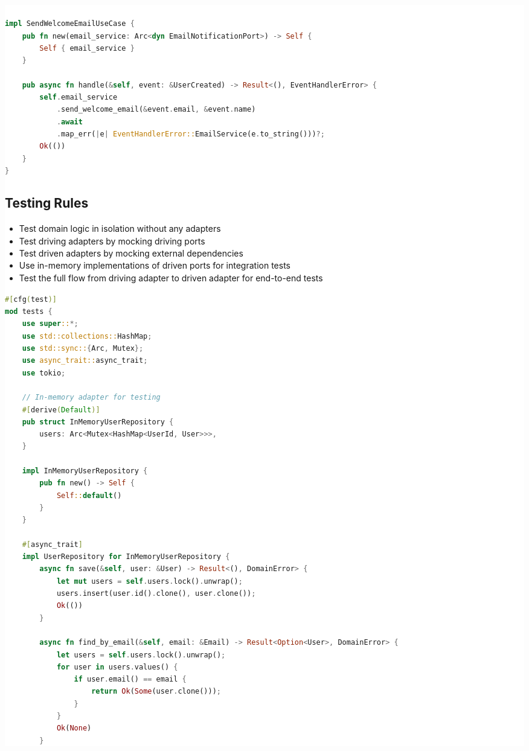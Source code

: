 ```rust

impl SendWelcomeEmailUseCase {
    pub fn new(email_service: Arc<dyn EmailNotificationPort>) -> Self {
        Self { email_service }
    }

    pub async fn handle(&self, event: &UserCreated) -> Result<(), EventHandlerError> {
        self.email_service
            .send_welcome_email(&event.email, &event.name)
            .await
            .map_err(|e| EventHandlerError::EmailService(e.to_string()))?;
        Ok(())
    }
}
```

## Testing Rules

- Test domain logic in isolation without any adapters
- Test driving adapters by mocking driving ports
- Test driven adapters by mocking external dependencies
- Use in-memory implementations of driven ports for integration tests
- Test the full flow from driving adapter to driven adapter for end-to-end tests

```rust
#[cfg(test)]
mod tests {
    use super::*;
    use std::collections::HashMap;
    use std::sync::{Arc, Mutex};
    use async_trait::async_trait;
    use tokio;

    // In-memory adapter for testing
    #[derive(Default)]
    pub struct InMemoryUserRepository {
        users: Arc<Mutex<HashMap<UserId, User>>>,
    }

    impl InMemoryUserRepository {
        pub fn new() -> Self {
            Self::default()
        }
    }

    #[async_trait]
    impl UserRepository for InMemoryUserRepository {
        async fn save(&self, user: &User) -> Result<(), DomainError> {
            let mut users = self.users.lock().unwrap();
            users.insert(user.id().clone(), user.clone());
            Ok(())
        }

        async fn find_by_email(&self, email: &Email) -> Result<Option<User>, DomainError> {
            let users = self.users.lock().unwrap();
            for user in users.values() {
                if user.email() == email {
                    return Ok(Some(user.clone()));
                }
            }
            Ok(None)
        }

```
